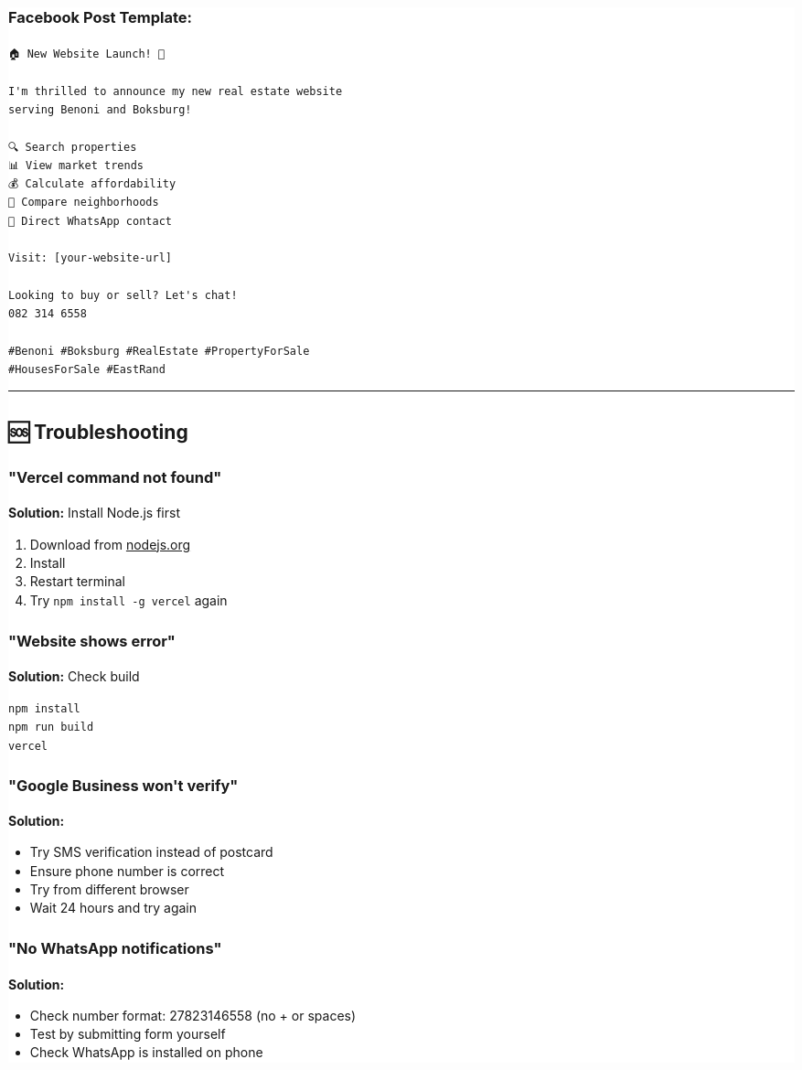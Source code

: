 ### Facebook Post Template:

```
🏠 New Website Launch! 🎉

I'm thrilled to announce my new real estate website 
serving Benoni and Boksburg!

🔍 Search properties
📊 View market trends
💰 Calculate affordability
📍 Compare neighborhoods
💬 Direct WhatsApp contact

Visit: [your-website-url]

Looking to buy or sell? Let's chat!
082 314 6558

#Benoni #Boksburg #RealEstate #PropertyForSale 
#HousesForSale #EastRand
```

---

## 🆘 Troubleshooting

### "Vercel command not found"
**Solution:** Install Node.js first
1. Download from [nodejs.org](https://nodejs.org)
2. Install
3. Restart terminal
4. Try `npm install -g vercel` again

### "Website shows error"
**Solution:** Check build
```bash
npm install
npm run build
vercel
```

### "Google Business won't verify"
**Solution:** 
- Try SMS verification instead of postcard
- Ensure phone number is correct
- Try from different browser
- Wait 24 hours and try again

### "No WhatsApp notifications"
**Solution:**
- Check number format: 27823146558 (no + or spaces)
- Test by submitting form yourself
- Check WhatsApp is installed on phone
